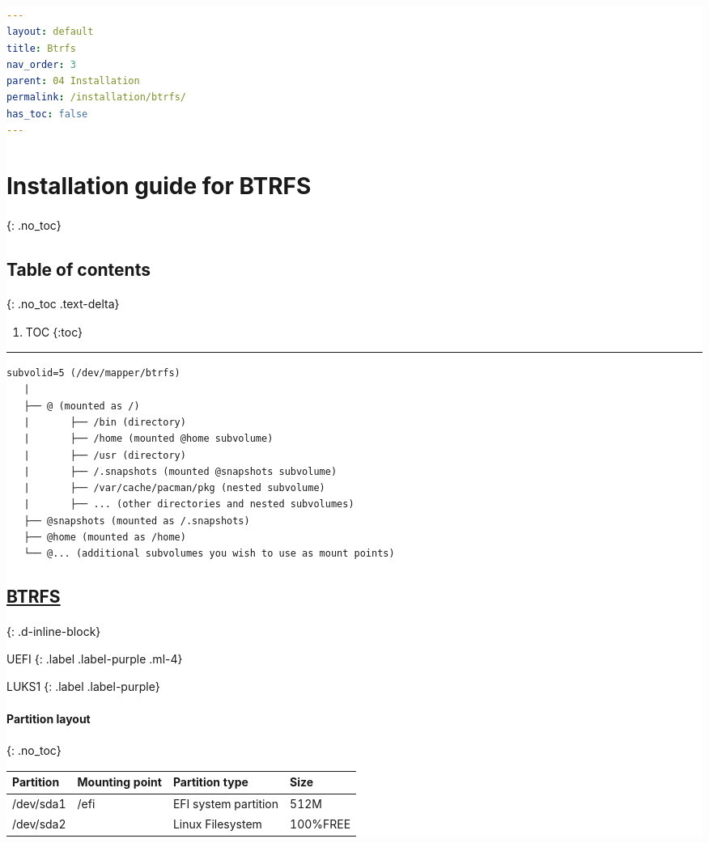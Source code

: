 ```yaml
---
layout: default
title: Btrfs
nav_order: 3
parent: 04 Installation
permalink: /installation/btrfs/
has_toc: false
---
```


# Installation guide for BTRFS
{: .no_toc}

## Table of contents
{: .no_toc .text-delta}

1. TOC
{:toc}

---

```
subvolid=5 (/dev/mapper/btrfs)
   |
   ├── @ (mounted as /)
   |       ├── /bin (directory)
   |       ├── /home (mounted @home subvolume)
   |       ├── /usr (directory)
   |       ├── /.snapshots (mounted @snapshots subvolume)
   |       ├── /var/cache/pacman/pkg (nested subvolume)
   |       ├── ... (other directories and nested subvolumes)
   ├── @snapshots (mounted as /.snapshots)
   ├── @home (mounted as /home)
   └── @... (additional subvolumes you wish to use as mount points)
```

## [BTRFS](/Andromeda/storage/scenarios/btrfs/)
{: .d-inline-block}

UEFI
{: .label .label-purple .ml-4}

LUKS1
{: .label .label-purple}

#### Partition layout
{: .no_toc}

| Partition | Mounting point | Partition type       | Size     |
| :-------- | :------------- | :------------------- | :------- |
| /dev/sda1 | /efi           | EFI system partition | 512M     |
| /dev/sda2 |                | Linux Filesystem     | 100%FREE |
